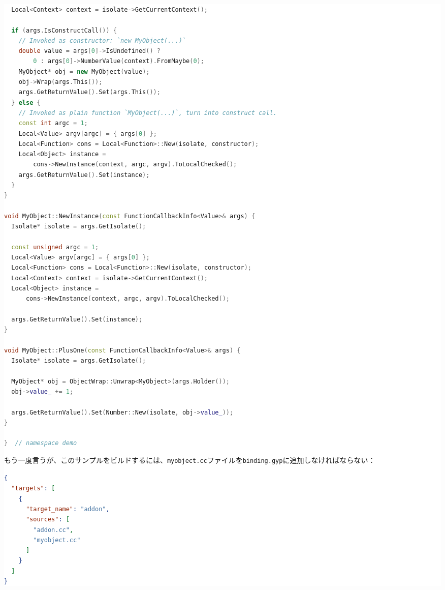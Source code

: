 ```cpp
  Local<Context> context = isolate->GetCurrentContext();

  if (args.IsConstructCall()) {
    // Invoked as constructor: `new MyObject(...)`
    double value = args[0]->IsUndefined() ?
        0 : args[0]->NumberValue(context).FromMaybe(0);
    MyObject* obj = new MyObject(value);
    obj->Wrap(args.This());
    args.GetReturnValue().Set(args.This());
  } else {
    // Invoked as plain function `MyObject(...)`, turn into construct call.
    const int argc = 1;
    Local<Value> argv[argc] = { args[0] };
    Local<Function> cons = Local<Function>::New(isolate, constructor);
    Local<Object> instance =
        cons->NewInstance(context, argc, argv).ToLocalChecked();
    args.GetReturnValue().Set(instance);
  }
}

void MyObject::NewInstance(const FunctionCallbackInfo<Value>& args) {
  Isolate* isolate = args.GetIsolate();

  const unsigned argc = 1;
  Local<Value> argv[argc] = { args[0] };
  Local<Function> cons = Local<Function>::New(isolate, constructor);
  Local<Context> context = isolate->GetCurrentContext();
  Local<Object> instance =
      cons->NewInstance(context, argc, argv).ToLocalChecked();

  args.GetReturnValue().Set(instance);
}

void MyObject::PlusOne(const FunctionCallbackInfo<Value>& args) {
  Isolate* isolate = args.GetIsolate();

  MyObject* obj = ObjectWrap::Unwrap<MyObject>(args.Holder());
  obj->value_ += 1;

  args.GetReturnValue().Set(Number::New(isolate, obj->value_));
}

}  // namespace demo
```

もう一度言うが、このサンプルをビルドするには、`myobject.cc`ファイルを`binding.gyp`に追加しなければならない：

```json
{
  "targets": [
    {
      "target_name": "addon",
      "sources": [
        "addon.cc",
        "myobject.cc"
      ]
    }
  ]
}
```
